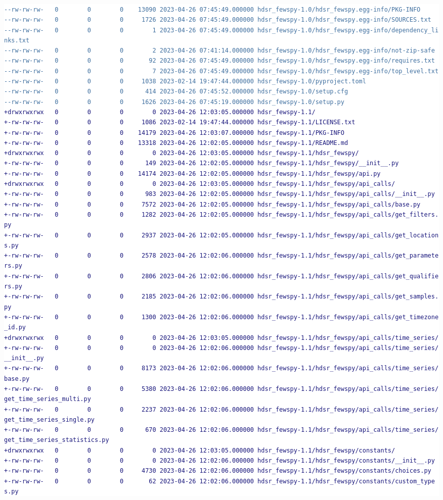 ```diff
--rw-rw-rw-   0        0        0    13090 2023-04-26 07:45:49.000000 hdsr_fewspy-1.0/hdsr_fewspy.egg-info/PKG-INFO
--rw-rw-rw-   0        0        0     1726 2023-04-26 07:45:49.000000 hdsr_fewspy-1.0/hdsr_fewspy.egg-info/SOURCES.txt
--rw-rw-rw-   0        0        0        1 2023-04-26 07:45:49.000000 hdsr_fewspy-1.0/hdsr_fewspy.egg-info/dependency_links.txt
--rw-rw-rw-   0        0        0        2 2023-04-26 07:41:14.000000 hdsr_fewspy-1.0/hdsr_fewspy.egg-info/not-zip-safe
--rw-rw-rw-   0        0        0       92 2023-04-26 07:45:49.000000 hdsr_fewspy-1.0/hdsr_fewspy.egg-info/requires.txt
--rw-rw-rw-   0        0        0        7 2023-04-26 07:45:49.000000 hdsr_fewspy-1.0/hdsr_fewspy.egg-info/top_level.txt
--rw-rw-rw-   0        0        0     1038 2023-02-14 19:47:44.000000 hdsr_fewspy-1.0/pyproject.toml
--rw-rw-rw-   0        0        0      414 2023-04-26 07:45:52.000000 hdsr_fewspy-1.0/setup.cfg
--rw-rw-rw-   0        0        0     1626 2023-04-26 07:45:19.000000 hdsr_fewspy-1.0/setup.py
+drwxrwxrwx   0        0        0        0 2023-04-26 12:03:05.000000 hdsr_fewspy-1.1/
+-rw-rw-rw-   0        0        0     1086 2023-02-14 19:47:44.000000 hdsr_fewspy-1.1/LICENSE.txt
+-rw-rw-rw-   0        0        0    14179 2023-04-26 12:03:07.000000 hdsr_fewspy-1.1/PKG-INFO
+-rw-rw-rw-   0        0        0    13318 2023-04-26 12:02:05.000000 hdsr_fewspy-1.1/README.md
+drwxrwxrwx   0        0        0        0 2023-04-26 12:03:05.000000 hdsr_fewspy-1.1/hdsr_fewspy/
+-rw-rw-rw-   0        0        0      149 2023-04-26 12:02:05.000000 hdsr_fewspy-1.1/hdsr_fewspy/__init__.py
+-rw-rw-rw-   0        0        0    14174 2023-04-26 12:02:05.000000 hdsr_fewspy-1.1/hdsr_fewspy/api.py
+drwxrwxrwx   0        0        0        0 2023-04-26 12:03:05.000000 hdsr_fewspy-1.1/hdsr_fewspy/api_calls/
+-rw-rw-rw-   0        0        0      983 2023-04-26 12:02:05.000000 hdsr_fewspy-1.1/hdsr_fewspy/api_calls/__init__.py
+-rw-rw-rw-   0        0        0     7572 2023-04-26 12:02:05.000000 hdsr_fewspy-1.1/hdsr_fewspy/api_calls/base.py
+-rw-rw-rw-   0        0        0     1282 2023-04-26 12:02:05.000000 hdsr_fewspy-1.1/hdsr_fewspy/api_calls/get_filters.py
+-rw-rw-rw-   0        0        0     2937 2023-04-26 12:02:05.000000 hdsr_fewspy-1.1/hdsr_fewspy/api_calls/get_locations.py
+-rw-rw-rw-   0        0        0     2578 2023-04-26 12:02:06.000000 hdsr_fewspy-1.1/hdsr_fewspy/api_calls/get_parameters.py
+-rw-rw-rw-   0        0        0     2806 2023-04-26 12:02:06.000000 hdsr_fewspy-1.1/hdsr_fewspy/api_calls/get_qualifiers.py
+-rw-rw-rw-   0        0        0     2185 2023-04-26 12:02:06.000000 hdsr_fewspy-1.1/hdsr_fewspy/api_calls/get_samples.py
+-rw-rw-rw-   0        0        0     1300 2023-04-26 12:02:06.000000 hdsr_fewspy-1.1/hdsr_fewspy/api_calls/get_timezone_id.py
+drwxrwxrwx   0        0        0        0 2023-04-26 12:03:05.000000 hdsr_fewspy-1.1/hdsr_fewspy/api_calls/time_series/
+-rw-rw-rw-   0        0        0        0 2023-04-26 12:02:06.000000 hdsr_fewspy-1.1/hdsr_fewspy/api_calls/time_series/__init__.py
+-rw-rw-rw-   0        0        0     8173 2023-04-26 12:02:06.000000 hdsr_fewspy-1.1/hdsr_fewspy/api_calls/time_series/base.py
+-rw-rw-rw-   0        0        0     5380 2023-04-26 12:02:06.000000 hdsr_fewspy-1.1/hdsr_fewspy/api_calls/time_series/get_time_series_multi.py
+-rw-rw-rw-   0        0        0     2237 2023-04-26 12:02:06.000000 hdsr_fewspy-1.1/hdsr_fewspy/api_calls/time_series/get_time_series_single.py
+-rw-rw-rw-   0        0        0      670 2023-04-26 12:02:06.000000 hdsr_fewspy-1.1/hdsr_fewspy/api_calls/time_series/get_time_series_statistics.py
+drwxrwxrwx   0        0        0        0 2023-04-26 12:03:05.000000 hdsr_fewspy-1.1/hdsr_fewspy/constants/
+-rw-rw-rw-   0        0        0        0 2023-04-26 12:02:06.000000 hdsr_fewspy-1.1/hdsr_fewspy/constants/__init__.py
+-rw-rw-rw-   0        0        0     4730 2023-04-26 12:02:06.000000 hdsr_fewspy-1.1/hdsr_fewspy/constants/choices.py
+-rw-rw-rw-   0        0        0       62 2023-04-26 12:02:06.000000 hdsr_fewspy-1.1/hdsr_fewspy/constants/custom_types.py
```